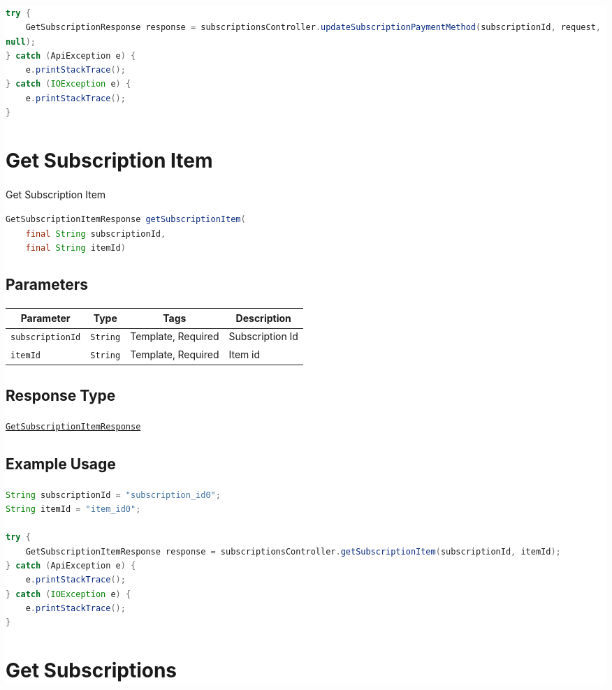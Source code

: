 ```java
try {
    GetSubscriptionResponse response = subscriptionsController.updateSubscriptionPaymentMethod(subscriptionId, request, null);
} catch (ApiException e) {
    e.printStackTrace();
} catch (IOException e) {
    e.printStackTrace();
}
```


# Get Subscription Item

Get Subscription Item

```java
GetSubscriptionItemResponse getSubscriptionItem(
    final String subscriptionId,
    final String itemId)
```

## Parameters

| Parameter | Type | Tags | Description |
|  --- | --- | --- | --- |
| `subscriptionId` | `String` | Template, Required | Subscription Id |
| `itemId` | `String` | Template, Required | Item id |

## Response Type

[`GetSubscriptionItemResponse`](../../doc/models/get-subscription-item-response.md)

## Example Usage

```java
String subscriptionId = "subscription_id0";
String itemId = "item_id0";

try {
    GetSubscriptionItemResponse response = subscriptionsController.getSubscriptionItem(subscriptionId, itemId);
} catch (ApiException e) {
    e.printStackTrace();
} catch (IOException e) {
    e.printStackTrace();
}
```


# Get Subscriptions
